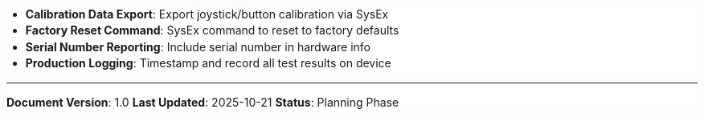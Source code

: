 - **Calibration Data Export**: Export joystick/button calibration via SysEx
- **Factory Reset Command**: SysEx command to reset to factory defaults
- **Serial Number Reporting**: Include serial number in hardware info
- **Production Logging**: Timestamp and record all test results on device

---

**Document Version**: 1.0
**Last Updated**: 2025-10-21
**Status**: Planning Phase
